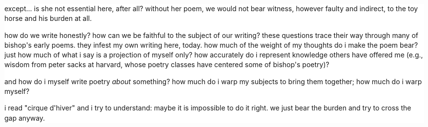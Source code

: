 except... is she not essential here, after all? without her poem, we would not
bear witness, however faulty and indirect, to the toy horse and his burden at
all.

how do we write honestly? how can we be faithful to the
subject of our writing?  these questions trace their way through many of
bishop's early poems. they infest my own writing here, today.
how much of the weight of my thoughts do i make the poem bear? just how much of
what i say is a projection of myself only?  how accurately do i represent
knowledge others have offered me (e.g., wisdom from peter sacks at harvard,
whose poetry classes have centered some of bishop's poetry)?

and how do i myself write poetry _about_ something? how much do i warp my
subjects to bring them together; how much do i warp myself?

i read "cirque d'hiver" and i try to understand: maybe it is impossible to do
it right. we just bear the burden and try to cross the gap anyway.
